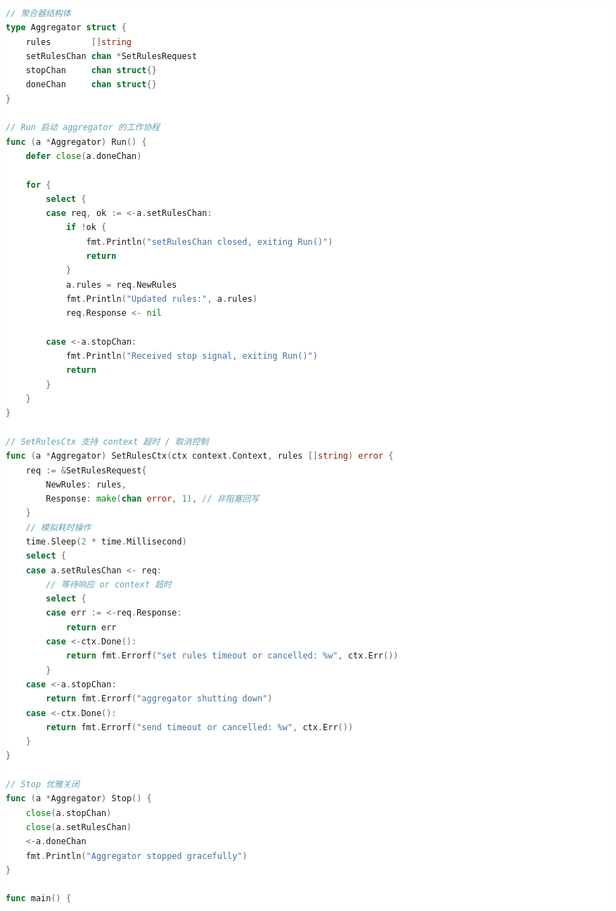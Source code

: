 ```go
// 聚合器结构体
type Aggregator struct {
	rules        []string
	setRulesChan chan *SetRulesRequest
	stopChan     chan struct{}
	doneChan     chan struct{}
}

// Run 启动 aggregator 的工作协程
func (a *Aggregator) Run() {
	defer close(a.doneChan)

	for {
		select {
		case req, ok := <-a.setRulesChan:
			if !ok {
				fmt.Println("setRulesChan closed, exiting Run()")
				return
			}
			a.rules = req.NewRules
			fmt.Println("Updated rules:", a.rules)
			req.Response <- nil

		case <-a.stopChan:
			fmt.Println("Received stop signal, exiting Run()")
			return
		}
	}
}

// SetRulesCtx 支持 context 超时 / 取消控制
func (a *Aggregator) SetRulesCtx(ctx context.Context, rules []string) error {
	req := &SetRulesRequest{
		NewRules: rules,
		Response: make(chan error, 1), // 非阻塞回写
	}
	// 模拟耗时操作
	time.Sleep(2 * time.Millisecond)
	select {
	case a.setRulesChan <- req:
		// 等待响应 or context 超时
		select {
		case err := <-req.Response:
			return err
		case <-ctx.Done():
			return fmt.Errorf("set rules timeout or cancelled: %w", ctx.Err())
		}
	case <-a.stopChan:
		return fmt.Errorf("aggregator shutting down")
	case <-ctx.Done():
		return fmt.Errorf("send timeout or cancelled: %w", ctx.Err())
	}
}

// Stop 优雅关闭
func (a *Aggregator) Stop() {
	close(a.stopChan)
	close(a.setRulesChan)
	<-a.doneChan
	fmt.Println("Aggregator stopped gracefully")
}

func main() {
```